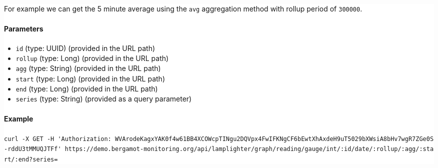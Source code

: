 For example we can get the 5 minute average using the `avg` aggregation method with rollup period of `300000`.

#### Parameters

* `id` (type: UUID) (provided in the URL path)
* `rollup` (type: Long) (provided in the URL path)
* `agg` (type: String) (provided in the URL path)
* `start` (type: Long) (provided in the URL path)
* `end` (type: Long) (provided in the URL path)
* `series` (type: String) (provided as a query parameter)

#### Example

    curl -X GET -H 'Authorization: WVArodeKagxYAK0f4w61BB4XCOWcpTINgu2DQVpx4FwIFKNgCF6bEwtXhAxdeH9uT5029bXWsiA8bHv7wgR7ZGe0S-rddU3tMMUQJTFf' https://demo.bergamot-monitoring.org/api/lamplighter/graph/reading/gauge/int/:id/date/:rollup/:agg/:start/:end?series=

